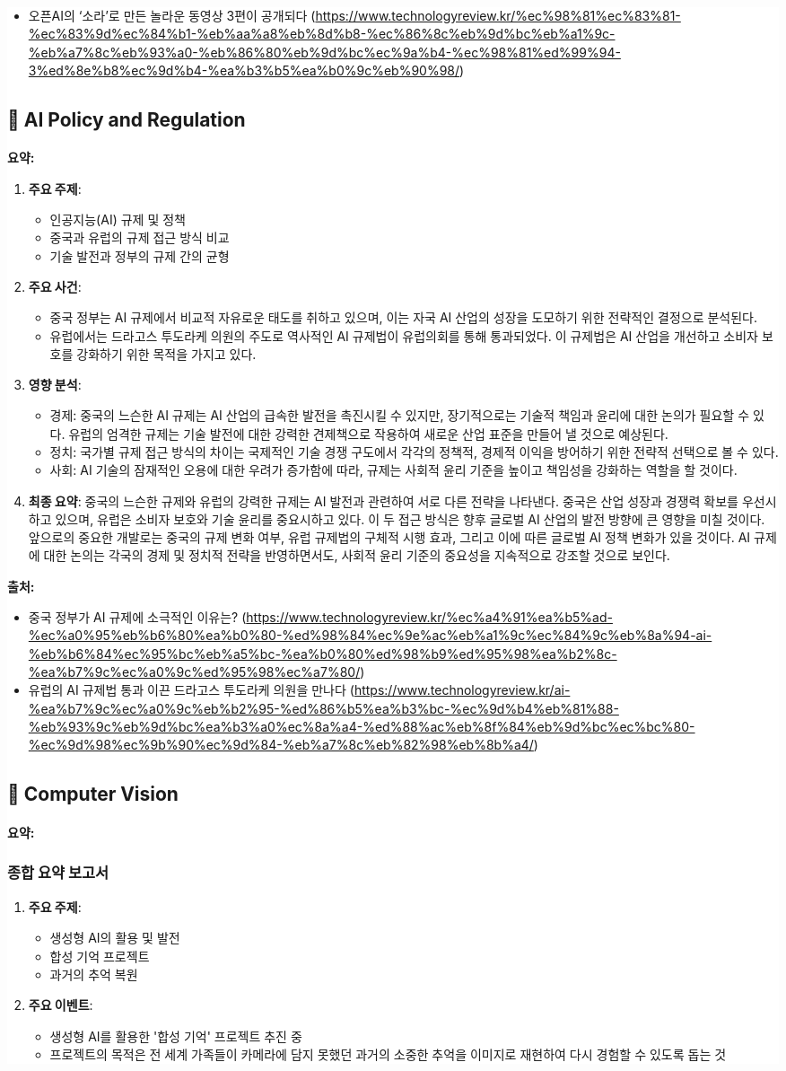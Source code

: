  - 오픈AI의 ‘소라’로 만든 놀라운 동영상 3편이 공개되다 (https://www.technologyreview.kr/%ec%98%81%ec%83%81-%ec%83%9d%ec%84%b1-%eb%aa%a8%eb%8d%b8-%ec%86%8c%eb%9d%bc%eb%a1%9c-%eb%a7%8c%eb%93%a0-%eb%86%80%eb%9d%bc%ec%9a%b4-%ec%98%81%ed%99%94-3%ed%8e%b8%ec%9d%b4-%ea%b3%b5%ea%b0%9c%eb%90%98/)


## 🥳 AI Policy and Regulation

**요약:**

1. **주요 주제**:
   - 인공지능(AI) 규제 및 정책
   - 중국과 유럽의 규제 접근 방식 비교
   - 기술 발전과 정부의 규제 간의 균형

2. **주요 사건**:
   - 중국 정부는 AI 규제에서 비교적 자유로운 태도를 취하고 있으며, 이는 자국 AI 산업의 성장을 도모하기 위한 전략적인 결정으로 분석된다.
   - 유럽에서는 드라고스 투도라케 의원의 주도로 역사적인 AI 규제법이 유럽의회를 통해 통과되었다. 이 규제법은 AI 산업을 개선하고 소비자 보호를 강화하기 위한 목적을 가지고 있다.

3. **영향 분석**:
   - 경제: 중국의 느슨한 AI 규제는 AI 산업의 급속한 발전을 촉진시킬 수 있지만, 장기적으로는 기술적 책임과 윤리에 대한 논의가 필요할 수 있다. 유럽의 엄격한 규제는 기술 발전에 대한 강력한 견제책으로 작용하여 새로운 산업 표준을 만들어 낼 것으로 예상된다.
   - 정치: 국가별 규제 접근 방식의 차이는 국제적인 기술 경쟁 구도에서 각각의 정책적, 경제적 이익을 방어하기 위한 전략적 선택으로 볼 수 있다.
   - 사회: AI 기술의 잠재적인 오용에 대한 우려가 증가함에 따라, 규제는 사회적 윤리 기준을 높이고 책임성을 강화하는 역할을 할 것이다.

4. **최종 요약**:
   중국의 느슨한 규제와 유럽의 강력한 규제는 AI 발전과 관련하여 서로 다른 전략을 나타낸다. 중국은 산업 성장과 경쟁력 확보를 우선시 하고 있으며, 유럽은 소비자 보호와 기술 윤리를 중요시하고 있다. 이 두 접근 방식은 향후 글로벌 AI 산업의 발전 방향에 큰 영향을 미칠 것이다. 앞으로의 중요한 개발로는 중국의 규제 변화 여부, 유럽 규제법의 구체적 시행 효과, 그리고 이에 따른 글로벌 AI 정책 변화가 있을 것이다. AI 규제에 대한 논의는 각국의 경제 및 정치적 전략을 반영하면서도, 사회적 윤리 기준의 중요성을 지속적으로 강조할 것으로 보인다.

**출처:**

 - 중국 정부가 AI 규제에 소극적인 이유는? (https://www.technologyreview.kr/%ec%a4%91%ea%b5%ad-%ec%a0%95%eb%b6%80%ea%b0%80-%ed%98%84%ec%9e%ac%eb%a1%9c%ec%84%9c%eb%8a%94-ai-%eb%b6%84%ec%95%bc%eb%a5%bc-%ea%b0%80%ed%98%b9%ed%95%98%ea%b2%8c-%ea%b7%9c%ec%a0%9c%ed%95%98%ec%a7%80/)
 - 유럽의 AI 규제법 통과 이끈 드라고스 투도라케 의원을 만나다 (https://www.technologyreview.kr/ai-%ea%b7%9c%ec%a0%9c%eb%b2%95-%ed%86%b5%ea%b3%bc-%ec%9d%b4%eb%81%88-%eb%93%9c%eb%9d%bc%ea%b3%a0%ec%8a%a4-%ed%88%ac%eb%8f%84%eb%9d%bc%ec%bc%80-%ec%9d%98%ec%9b%90%ec%9d%84-%eb%a7%8c%eb%82%98%eb%8b%a4/)


## 🧸 Computer Vision

**요약:**

### 종합 요약 보고서

1. **주요 주제**:
   - 생성형 AI의 활용 및 발전
   - 합성 기억 프로젝트
   - 과거의 추억 복원

2. **주요 이벤트**:
   - 생성형 AI를 활용한 '합성 기억' 프로젝트 추진 중
   - 프로젝트의 목적은 전 세계 가족들이 카메라에 담지 못했던 과거의 소중한 추억을 이미지로 재현하여 다시 경험할 수 있도록 돕는 것
